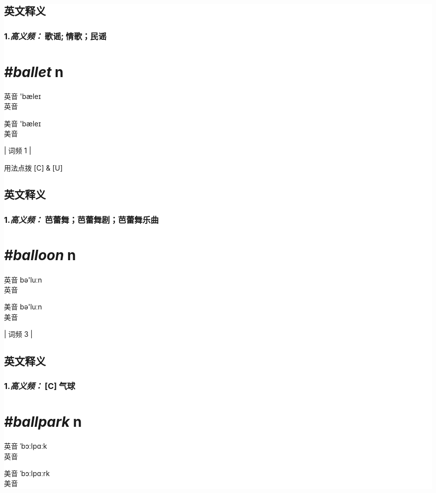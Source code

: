 英文释义
---
### 1.*高义频：* **歌谣; 情歌；民谣**  


# ***\#ballet*** n
英音 'bæleɪ  
英音
<audio src="./media/ballet-B.aac" controls="controls"></audio>

美音 'bæleɪ  
美音
<audio src="./media/ballet.aac" controls="controls"></audio>



| 词频 1 |  

用法点拨  [C] & [U]

英文释义
---
### 1.*高义频：* **芭蕾舞；芭蕾舞剧；芭蕾舞乐曲**  


# ***\#balloon*** n
英音 bə'luːn  
英音
<audio src="./media/balloon-B.aac" controls="controls"></audio>

美音 bə'luːn  
美音
<audio src="./media/balloon.aac" controls="controls"></audio>



| 词频 3 |  

英文释义
---
### 1.*高义频：* **[C] 气球**  


# ***\#ballpark*** n
英音 ˈbɔːlpɑːk  
英音
<audio src="./media/ballpark1_AAC.aac" controls="controls"></audio>

美音 ˈbɔːlpɑːrk  
美音
<audio src="./media/ballpark2_AAC.aac" controls="controls"></audio>
